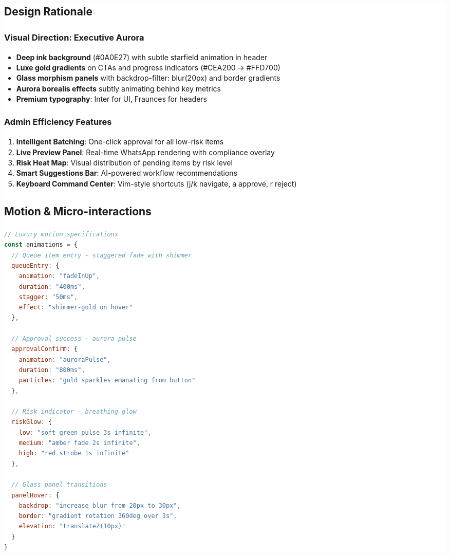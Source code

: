 ## Design Rationale

### Visual Direction: Executive Aurora
- **Deep ink background** (#0A0E27) with subtle starfield animation in header
- **Luxe gold gradients** on CTAs and progress indicators (#CEA200 → #FFD700)
- **Glass morphism panels** with backdrop-filter: blur(20px) and border gradients
- **Aurora borealis effects** subtly animating behind key metrics
- **Premium typography**: Inter for UI, Fraunces for headers

### Admin Efficiency Features
1. **Intelligent Batching**: One-click approval for all low-risk items
2. **Live Preview Panel**: Real-time WhatsApp rendering with compliance overlay
3. **Risk Heat Map**: Visual distribution of pending items by risk level
4. **Smart Suggestions Bar**: AI-powered workflow recommendations
5. **Keyboard Command Center**: Vim-style shortcuts (j/k navigate, a approve, r reject)

## Motion & Micro-interactions

```javascript
// Luxury motion specifications
const animations = {
  // Queue item entry - staggered fade with shimmer
  queueEntry: {
    animation: "fadeInUp",
    duration: "400ms",
    stagger: "50ms",
    effect: "shimmer-gold on hover"
  },
  
  // Approval success - aurora pulse
  approvalConfirm: {
    animation: "auroraPulse",
    duration: "800ms",
    particles: "gold sparkles emanating from button"
  },
  
  // Risk indicator - breathing glow
  riskGlow: {
    low: "soft green pulse 3s infinite",
    medium: "amber fade 2s infinite",
    high: "red strobe 1s infinite"
  },
  
  // Glass panel transitions
  panelHover: {
    backdrop: "increase blur from 20px to 30px",
    border: "gradient rotation 360deg over 3s",
    elevation: "translateZ(10px)"
  }
}
```
